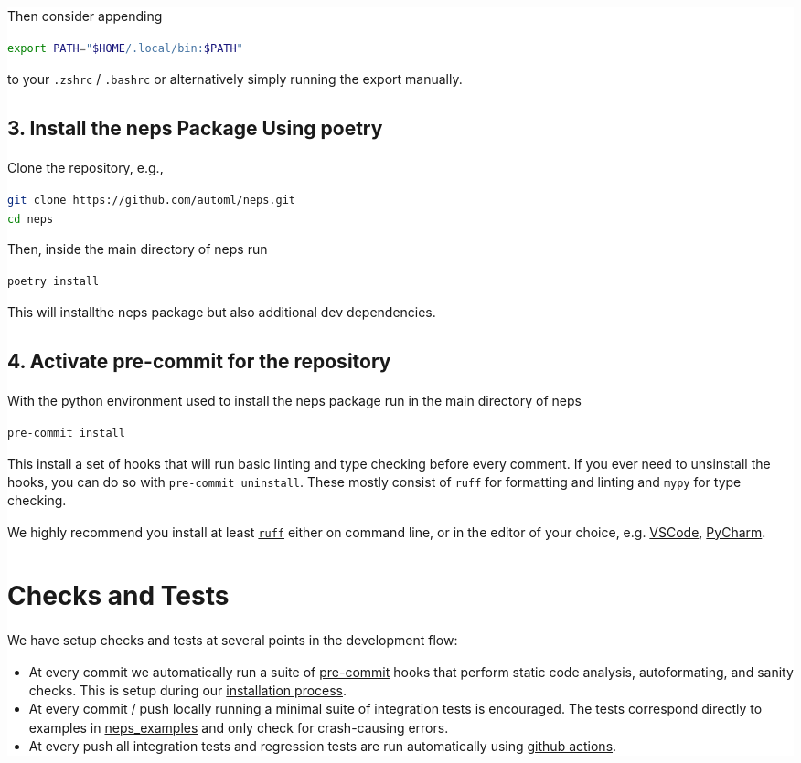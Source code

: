 Then consider appending

```bash
export PATH="$HOME/.local/bin:$PATH"
```

to your `.zshrc` / `.bashrc` or alternatively simply running the export manually.

## 3. Install the neps Package Using poetry

Clone the repository, e.g.,

```bash
git clone https://github.com/automl/neps.git
cd neps
```

Then, inside the main directory of neps run

```bash
poetry install
```

This will installthe neps package but also additional dev dependencies.

## 4. Activate pre-commit for the repository

With the python environment used to install the neps package run in the main directory of neps

```bash
pre-commit install
```

This install a set of hooks that will run basic linting and type checking before every comment.
If you ever need to unsinstall the hooks, you can do so with `pre-commit uninstall`.
These mostly consist of `ruff` for formatting and linting and `mypy` for type checking.

We highly recommend you install at least [`ruff`](https://github.com/astral-sh/ruff) either on command line, or in the editor of
your choice, e.g.
[VSCode](https://marketplace.visualstudio.com/items?itemName=charliermarsh.ruff),
[PyCharm](https://plugins.jetbrains.com/plugin/20574-ruff).


# Checks and Tests

We have setup checks and tests at several points in the development flow:

- At every commit we automatically run a suite of [pre-commit](https://pre-commit.com/) hooks that perform static code analysis, autoformating, and sanity checks.
This is setup during our [installation process](https://automl.github.io/neps/contributing/installation/).
- At every commit / push locally running a minimal suite of integration tests is encouraged.
The tests correspond directly to examples in [neps_examples](https://github.com/automl/neps/tree/master/neps_examples) and only check for crash-causing errors.
- At every push all integration tests and regression tests are run automatically using [github actions](https://github.com/automl/neps/actions).
